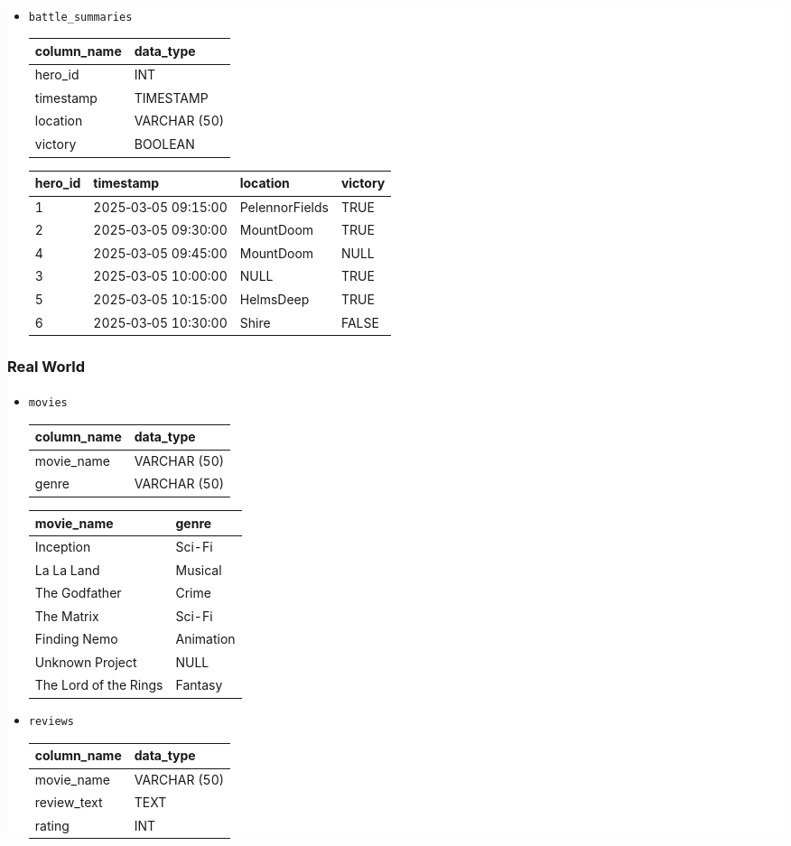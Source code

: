 - `battle_summaries`

    | column_name | data_type    |
    | ----------- | ------------ |
    | hero_id     | INT          |
    | timestamp   | TIMESTAMP    |
    | location    | VARCHAR (50) |
    | victory     | BOOLEAN      |

    | hero_id | timestamp           | location       | victory |
    | ------- | ------------------- | -------------- | ------- |
    | 1       | 2025‑03‑05 09:15:00 | PelennorFields | TRUE    |
    | 2       | 2025‑03‑05 09:30:00 | MountDoom      | TRUE    |
    | 4       | 2025‑03‑05 09:45:00 | MountDoom      | NULL    |
    | 3       | 2025‑03‑05 10:00:00 | NULL           | TRUE    |
    | 5       | 2025‑03‑05 10:15:00 | HelmsDeep      | TRUE    |
    | 6       | 2025‑03‑05 10:30:00 | Shire          | FALSE   |

### Real World

- `movies`

    | column_name | data_type    |
    | ----------- | ------------ |
    | movie_name  | VARCHAR (50) |
    | genre       | VARCHAR (50) |

    | movie_name            | genre     |
    | --------------------- | --------- |
    | Inception             | Sci-Fi    |
    | La La Land            | Musical   |
    | The Godfather         | Crime     |
    | The Matrix            | Sci-Fi    |
    | Finding Nemo          | Animation |
    | Unknown Project       | NULL      |
    | The Lord of the Rings | Fantasy   |

- `reviews`

    | column_name | data_type    |
    | ----------- | ------------ |
    | movie_name  | VARCHAR (50) |
    | review_text | TEXT         |
    | rating      | INT          |
